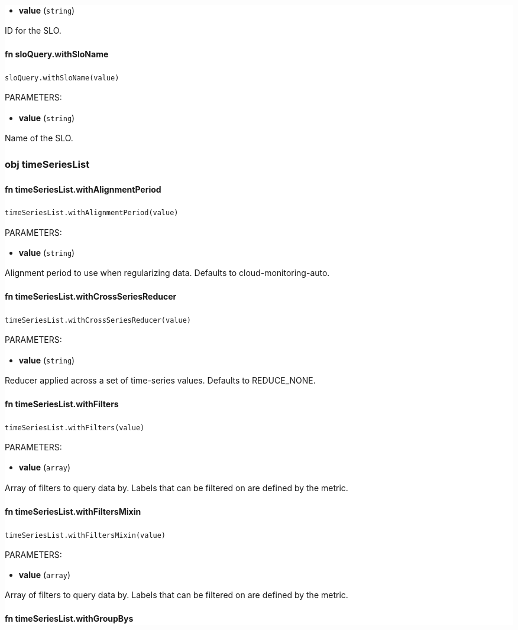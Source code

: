 * **value** (`string`)

ID for the SLO.
#### fn sloQuery.withSloName

```jsonnet
sloQuery.withSloName(value)
```

PARAMETERS:

* **value** (`string`)

Name of the SLO.
### obj timeSeriesList


#### fn timeSeriesList.withAlignmentPeriod

```jsonnet
timeSeriesList.withAlignmentPeriod(value)
```

PARAMETERS:

* **value** (`string`)

Alignment period to use when regularizing data. Defaults to cloud-monitoring-auto.
#### fn timeSeriesList.withCrossSeriesReducer

```jsonnet
timeSeriesList.withCrossSeriesReducer(value)
```

PARAMETERS:

* **value** (`string`)

Reducer applied across a set of time-series values. Defaults to REDUCE_NONE.
#### fn timeSeriesList.withFilters

```jsonnet
timeSeriesList.withFilters(value)
```

PARAMETERS:

* **value** (`array`)

Array of filters to query data by. Labels that can be filtered on are defined by the metric.
#### fn timeSeriesList.withFiltersMixin

```jsonnet
timeSeriesList.withFiltersMixin(value)
```

PARAMETERS:

* **value** (`array`)

Array of filters to query data by. Labels that can be filtered on are defined by the metric.
#### fn timeSeriesList.withGroupBys
